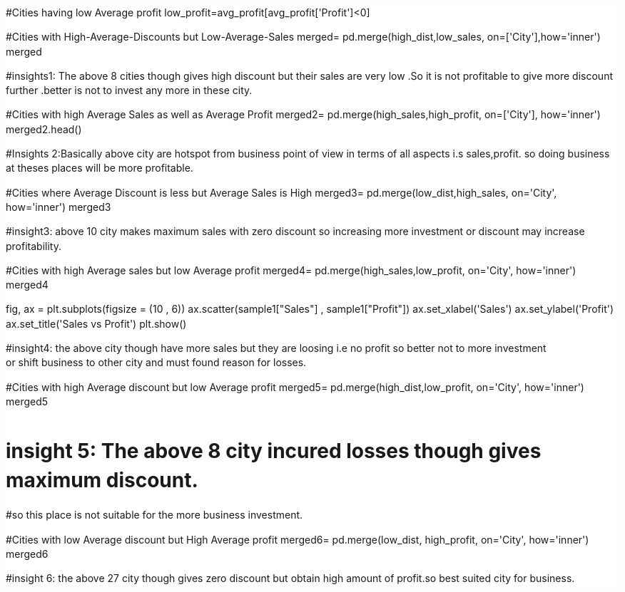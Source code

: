 #Cities having low Average profit
low_profit=avg_profit[avg_profit['Profit']<0]

#Cities with High-Average-Discounts but Low-Average-Sales
merged= pd.merge(high_dist,low_sales, on=['City'],how='inner')
merged

#insights1: The above 8 cities though gives high discount but their sales are very low .So it is not profitable to give more
discount further .better is not to invest any more in these city.

#Cities with high Average Sales as well as Average Profit
merged2= pd.merge(high_sales,high_profit, on=['City'], how='inner')
merged2.head()

#Insights 2:Basically above city are hotspot from business point of view in terms of all aspects i.s sales,profit.
so doing business at theses places will be more profitable.

#Cities where Average Discount is less but Average Sales is High
merged3= pd.merge(low_dist,high_sales, on='City', how='inner')
merged3

#insight3: above 10 city makes maximum sales with zero discount so increasing more investment or
discount may increase profitability.


#Cities with high Average sales but low Average profit
merged4= pd.merge(high_sales,low_profit, on='City', how='inner')
merged4

fig, ax = plt.subplots(figsize = (10 , 6))
ax.scatter(sample1["Sales"] , sample1["Profit"])
ax.set_xlabel('Sales')
ax.set_ylabel('Profit')
ax.set_title('Sales vs Profit')
plt.show()

#insight4: the above city though have more sales but they are loosing i.e no profit so better not to more investment \
or shift business to other city and must found  reason for losses.


#Cities with high Average discount but low Average profit
merged5= pd.merge(high_dist,low_profit, on='City', how='inner')
merged5

# insight 5: The above 8 city incured losses though gives maximum discount.
#so this place is not suitable for the more business investment.

#Cities with low Average discount but High Average profit
merged6= pd.merge(low_dist, high_profit, on='City', how='inner')
merged6

#insight 6: the above 27 city though gives zero discount but obtain high amount of profit.so best suited city for business.
